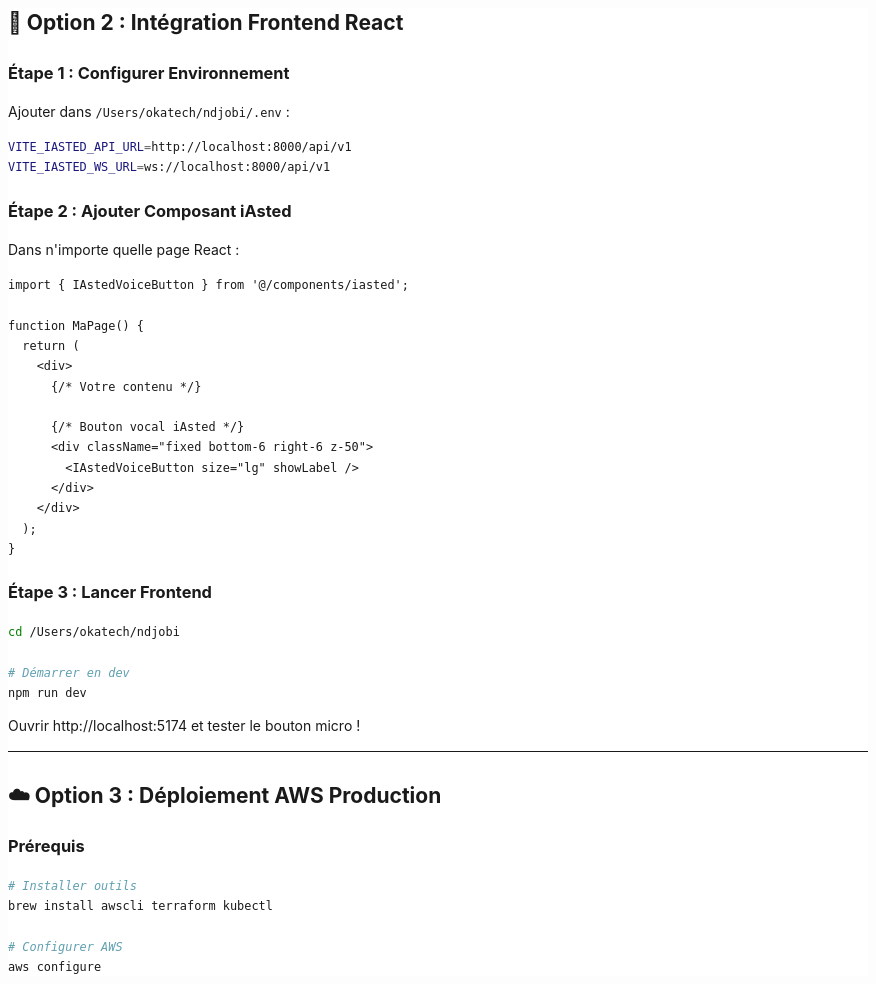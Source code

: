 
## 🎨 Option 2 : Intégration Frontend React

### Étape 1 : Configurer Environnement

Ajouter dans `/Users/okatech/ndjobi/.env` :

```bash
VITE_IASTED_API_URL=http://localhost:8000/api/v1
VITE_IASTED_WS_URL=ws://localhost:8000/api/v1
```

### Étape 2 : Ajouter Composant iAsted

Dans n'importe quelle page React :

```tsx
import { IAstedVoiceButton } from '@/components/iasted';

function MaPage() {
  return (
    <div>
      {/* Votre contenu */}
      
      {/* Bouton vocal iAsted */}
      <div className="fixed bottom-6 right-6 z-50">
        <IAstedVoiceButton size="lg" showLabel />
      </div>
    </div>
  );
}
```

### Étape 3 : Lancer Frontend

```bash
cd /Users/okatech/ndjobi

# Démarrer en dev
npm run dev
```

Ouvrir http://localhost:5174 et tester le bouton micro !

---

## ☁️ Option 3 : Déploiement AWS Production

### Prérequis

```bash
# Installer outils
brew install awscli terraform kubectl

# Configurer AWS
aws configure
```
